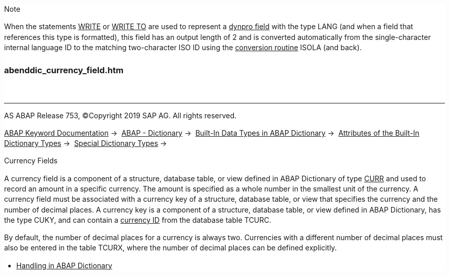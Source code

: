 Note

When the statements [WRITE](javascript:call_link\('abapwrite-.htm'\)) or [WRITE TO](javascript:call_link\('abapwrite_to.htm'\)) are used to represent a [dynpro field](javascript:call_link\('abendynpro_field_glosry.htm'\) "Glossary Entry") with the type LANG (and when a field that references this type is formatted), this field has an output length of 2 and is converted automatically from the single-character internal language ID to the matching two-character ISO ID using the [conversion routine](javascript:call_link\('abenconversion_routine_glosry.htm'\) "Glossary Entry") ISOLA (and back).


### abenddic_currency_field.htm

  

* * *

AS ABAP Release 753, ©Copyright 2019 SAP AG. All rights reserved.

[ABAP Keyword Documentation](javascript:call_link\('abenabap.htm'\)) →  [ABAP - Dictionary](javascript:call_link\('abenabap_dictionary.htm'\)) →  [Built-In Data Types in ABAP Dictionary](javascript:call_link\('abenddic_builtin_types_intro.htm'\)) →  [Attributes of the Built-In Dictionary Types](javascript:call_link\('abenddic_builtin_types_prop.htm'\)) →  [Special Dictionary Types](javascript:call_link\('abenddic_builtin_types_special.htm'\)) → 

Currency Fields

A currency field is a component of a structure, database table, or view defined in ABAP Dictionary of type [CURR](javascript:call_link\('abenddic_builtin_types.htm'\)) and used to record an amount in a specific currency. The amount is specified as a whole number in the smallest unit of the currency. A currency field must be associated with a currency key of a structure, database table, or view that specifies the currency and the number of decimal places. A currency key is a component of a structure, database table, or view defined in ABAP Dictionary, has the type CUKY, and can contain a [currency ID](javascript:call_link\('abencurrency_id_glosry.htm'\) "Glossary Entry") from the database table TCURC.

By default, the number of decimal places for a currency is always two. Currencies with a different number of decimal places must also be entered in the table TCURX, where the number of decimal places can be defined explicitly.

-   [Handling in ABAP Dictionary](#abenddic-currency-field-1--------handling-in-dynpros---@ITOC@@ABENDDIC_CURRENCY_FIELD_2)
